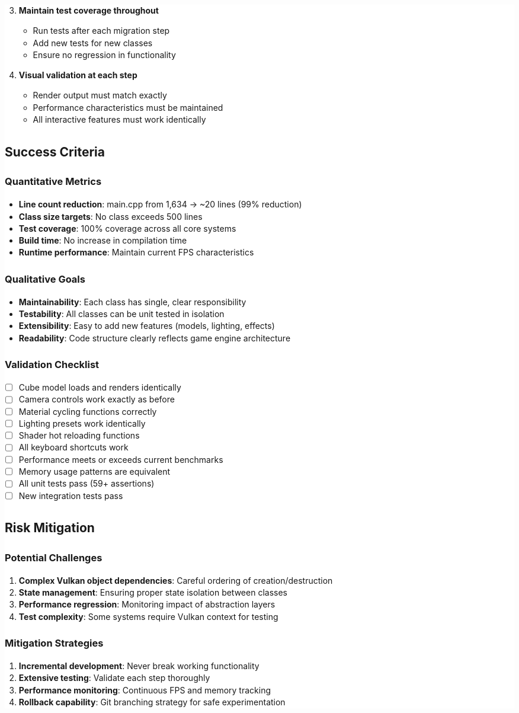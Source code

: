 3. **Maintain test coverage throughout**
   - Run tests after each migration step
   - Add new tests for new classes
   - Ensure no regression in functionality

4. **Visual validation at each step**
   - Render output must match exactly
   - Performance characteristics must be maintained
   - All interactive features must work identically

## Success Criteria

### Quantitative Metrics
- **Line count reduction**: main.cpp from 1,634 → ~20 lines (99% reduction)
- **Class size targets**: No class exceeds 500 lines
- **Test coverage**: 100% coverage across all core systems
- **Build time**: No increase in compilation time
- **Runtime performance**: Maintain current FPS characteristics

### Qualitative Goals
- **Maintainability**: Each class has single, clear responsibility
- **Testability**: All classes can be unit tested in isolation
- **Extensibility**: Easy to add new features (models, lighting, effects)
- **Readability**: Code structure clearly reflects game engine architecture

### Validation Checklist
- [ ] Cube model loads and renders identically
- [ ] Camera controls work exactly as before
- [ ] Material cycling functions correctly
- [ ] Lighting presets work identically
- [ ] Shader hot reloading functions
- [ ] All keyboard shortcuts work
- [ ] Performance meets or exceeds current benchmarks
- [ ] Memory usage patterns are equivalent
- [ ] All unit tests pass (59+ assertions)
- [ ] New integration tests pass

## Risk Mitigation

### Potential Challenges
1. **Complex Vulkan object dependencies**: Careful ordering of creation/destruction
2. **State management**: Ensuring proper state isolation between classes
3. **Performance regression**: Monitoring impact of abstraction layers
4. **Test complexity**: Some systems require Vulkan context for testing

### Mitigation Strategies
1. **Incremental development**: Never break working functionality
2. **Extensive testing**: Validate each step thoroughly
3. **Performance monitoring**: Continuous FPS and memory tracking
4. **Rollback capability**: Git branching strategy for safe experimentation

